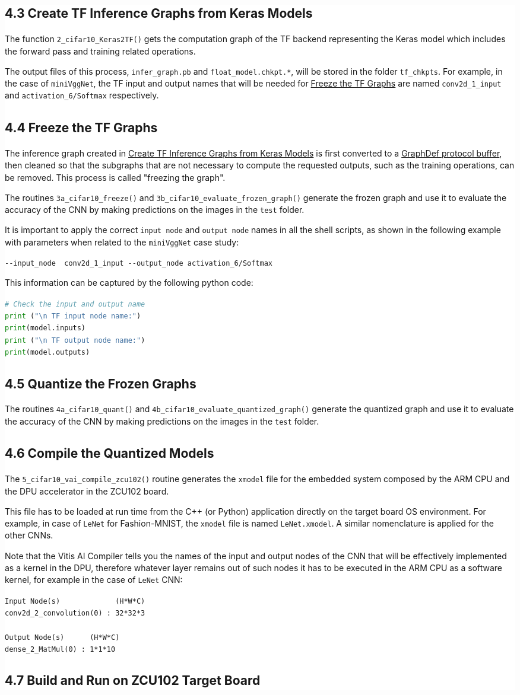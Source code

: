 
## 4.3 Create TF Inference Graphs from Keras Models
The function ``2_cifar10_Keras2TF()`` gets the computation graph of the TF backend representing the Keras model which includes the forward pass and training related operations.

The output files of this process, ``infer_graph.pb`` and ``float_model.chkpt.*``, will be stored in the folder ``tf_chkpts``. For example, in the case of ``miniVggNet``,  the TF input and output names that will be needed for [Freeze the TF Graphs](#freeze-the-tf-graphs) are named ``conv2d_1_input`` and ``activation_6/Softmax`` respectively.

## 4.4 Freeze the TF Graphs
The inference graph created in [Create TF Inference Graphs from Keras Models](#create-tf-inference-graphs-from-keras-models) is first converted to a [GraphDef protocol buffer](https://www.tensorflow.org/guide/extend/model_files), then cleaned so that the subgraphs that are not necessary to compute the requested outputs, such as the training operations, can be removed. This process is called "freezing the graph".

The routines  ``3a_cifar10_freeze()`` and ``3b_cifar10_evaluate_frozen_graph()`` generate the frozen graph and use it to evaluate the accuracy of the CNN by making predictions on the images in the `test` folder.

It is important to apply the correct ``input node`` and ``output node`` names in all the shell scripts, as shown in the following example with parameters when related to the ``miniVggNet`` case study:
```
--input_node  conv2d_1_input --output_node activation_6/Softmax
```
This information can be captured by the following python code:
```Python
# Check the input and output name
print ("\n TF input node name:")
print(model.inputs)
print ("\n TF output node name:")
print(model.outputs)
```

## 4.5 Quantize the Frozen Graphs
The routines ``4a_cifar10_quant()`` and ``4b_cifar10_evaluate_quantized_graph()``
generate the quantized graph and use it to evaluate the accuracy of the CNN by making predictions on the images in the `test` folder.

## 4.6 Compile the Quantized Models
The ``5_cifar10_vai_compile_zcu102()`` routine generates the ``xmodel`` file for the embedded system composed by the ARM CPU and the DPU accelerator in the ZCU102 board.

This file has to be loaded at run time from the C++ (or Python) application directly on the target board OS environment. For example, in case of ``LeNet`` for Fashion-MNIST, the ``xmodel`` file is named ``LeNet.xmodel``. A similar nomenclature is applied for the other CNNs.

Note that the Vitis AI Compiler tells you the names of the input and output nodes of the CNN that will be effectively implemented as a kernel in the DPU, therefore whatever layer remains out of such nodes it has to be executed in the ARM CPU as a software kernel, for example in the case of `LeNet` CNN:
```text
Input Node(s)             (H*W*C)
conv2d_2_convolution(0) : 32*32*3

Output Node(s)      (H*W*C)
dense_2_MatMul(0) : 1*1*10
```
## 4.7 Build and Run on ZCU102 Target Board
